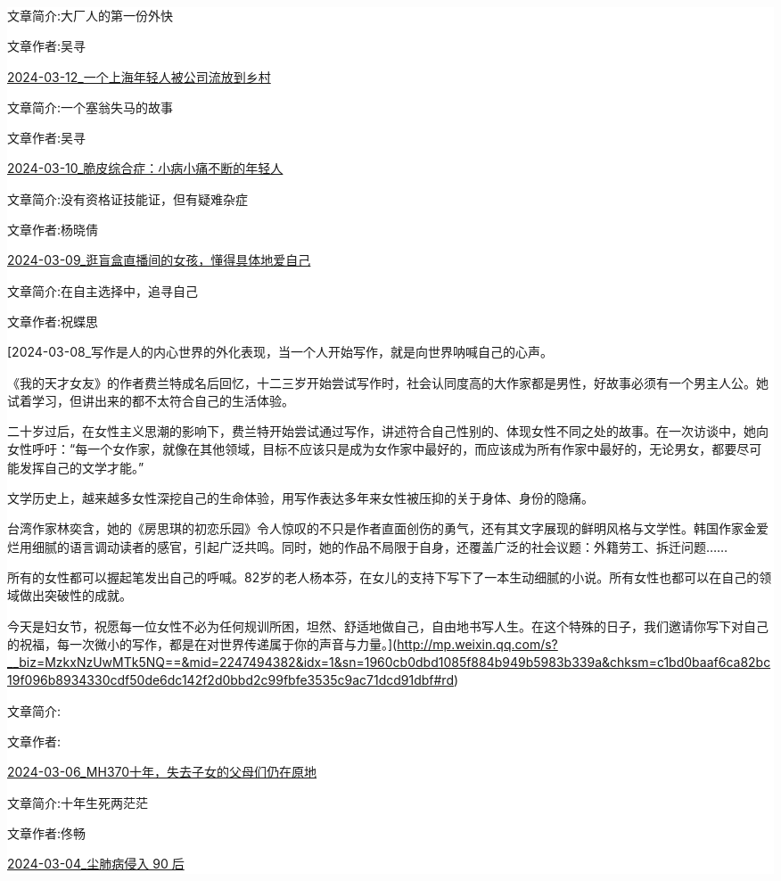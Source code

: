 文章简介:大厂人的第一份外快

文章作者:吴寻


[2024-03-12_一个上海年轻人被公司流放到乡村](http://mp.weixin.qq.com/s?__biz=MzkxNzUwMTk5NQ==&mid=2247494421&idx=1&sn=ef54f8494cf07749a36b52c3303b6537&chksm=c1bd0a51f6ca8347557845a2ae277f73f62d61261c1c366f944798f97748eee3c326b258ba91#rd)

文章简介:一个塞翁失马的故事

文章作者:吴寻

[2024-03-10_脆皮综合症：小病小痛不断的年轻人](http://mp.weixin.qq.com/s?__biz=MzkxNzUwMTk5NQ==&mid=2247494404&idx=1&sn=0ae3a998cbdfb2b23fe3afd29fa301da&chksm=c1bd0a40f6ca835691332268c960c9bbe3dae9ead1912fa386baa11ba2355d409ed2930fc2fa#rd)

文章简介:没有资格证技能证，但有疑难杂症

文章作者:杨晓倩

[2024-03-09_逛盲盒直播间的女孩，懂得具体地爱自己](http://mp.weixin.qq.com/s?__biz=MzkxNzUwMTk5NQ==&mid=2247494403&idx=1&sn=54ec50cca5f7907287fe7edf782d0a1d&chksm=c1bd0a47f6ca8351348be979816dd8da0976cf98994eeda4eb7b39a8a1e6b52f8e1f8747c32d#rd)

文章简介:在自主选择中，追寻自己

文章作者:祝蝶思

[2024-03-08_写作是人的内心世界的外化表现，当一个人开始写作，就是向世界呐喊自己的心声。

《我的天才女友》的作者费兰特成名后回忆，十二三岁开始尝试写作时，社会认同度高的大作家都是男性，好故事必须有一个男主人公。她试着学习，但讲出来的都不太符合自己的生活体验。

二十岁过后，在女性主义思潮的影响下，费兰特开始尝试通过写作，讲述符合自己性别的、体现女性不同之处的故事。在一次访谈中，她向女性呼吁：“每一个女作家，就像在其他领域，目标不应该只是成为女作家中最好的，而应该成为所有作家中最好的，无论男女，都要尽可能发挥自己的文学才能。”

文学历史上，越来越多女性深挖自己的生命体验，用写作表达多年来女性被压抑的关于身体、身份的隐痛。

台湾作家林奕含，她的《房思琪的初恋乐园》令人惊叹的不只是作者直面创伤的勇气，还有其文字展现的鲜明风格与文学性。韩国作家金爱烂用细腻的语言调动读者的感官，引起广泛共鸣。同时，她的作品不局限于自身，还覆盖广泛的社会议题：外籍劳工、拆迁问题……

所有的女性都可以握起笔发出自己的呼喊。82岁的老人杨本芬，在女儿的支持下写下了一本生动细腻的小说。所有女性也都可以在自己的领域做出突破性的成就。

今天是妇女节，祝愿每一位女性不必为任何规训所困，坦然、舒适地做自己，自由地书写人生。在这个特殊的日子，我们邀请你写下对自己的祝福，每一次微小的写作，都是在对世界传递属于你的声音与力量。](http://mp.weixin.qq.com/s?__biz=MzkxNzUwMTk5NQ==&mid=2247494382&idx=1&sn=1960cb0dbd1085f884b949b5983b339a&chksm=c1bd0baaf6ca82bc19f096b8934330cdf50de6dc142f2d0bbd2c99fbfe3535c9ac71dcd91dbf#rd)

文章简介:

文章作者:

[2024-03-06_MH370十年，失去子女的父母们仍在原地](http://mp.weixin.qq.com/s?__biz=MzkxNzUwMTk5NQ==&mid=2247494378&idx=1&sn=9c0e5d2c4c965790a4a2c06e140bcd52&chksm=c1bd0baef6ca82b82a76cdee49a276e94e92edf7ee6e515c7e059d1b24af349574c4ab758aac#rd)

文章简介:十年生死两茫茫

文章作者:佟畅

[2024-03-04_尘肺病侵入 90 后](http://mp.weixin.qq.com/s?__biz=MzkxNzUwMTk5NQ==&mid=2247494353&idx=1&sn=ec8cab4bfb52b81c0976e68603e0c7a6&chksm=c1bd0b95f6ca82830a6228542c55996e3a3c9688e18aaaf5e251eea9f9ae5b96dc43ccbbc864#rd)
